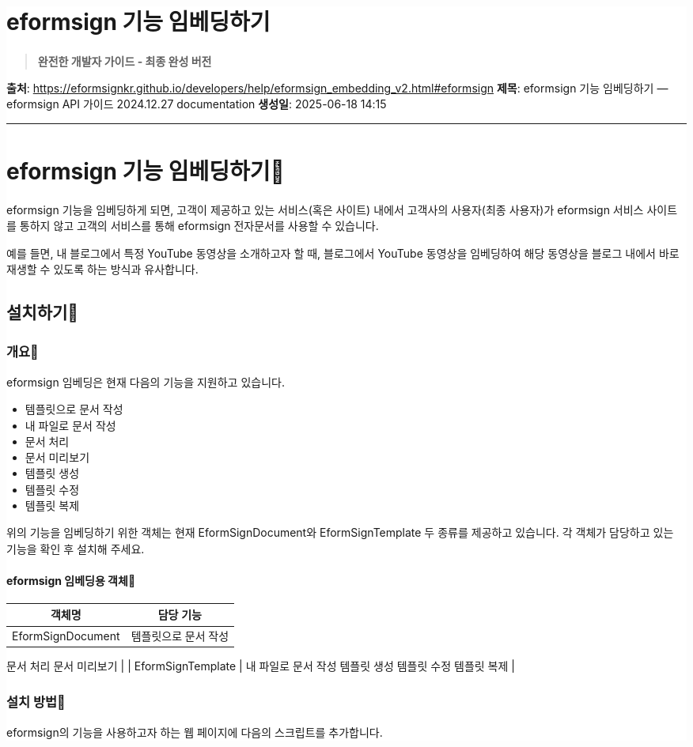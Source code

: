 # eformsign 기능 임베딩하기

> **완전한 개발자 가이드 - 최종 완성 버전**

**출처**: https://eformsignkr.github.io/developers/help/eformsign_embedding_v2.html#eformsign
**제목**: eformsign 기능 임베딩하기 — eformsign API 가이드 2024.12.27 documentation
**생성일**: 2025-06-18 14:15

---

# eformsign 기능 임베딩하기

eformsign 기능을 임베딩하게 되면, 고객이 제공하고 있는 서비스(혹은 사이트) 내에서 고객사의 사용자(최종 사용자)가 eformsign 서비스 사이트를 통하지 않고 고객의 서비스를 통해 eformsign 전자문서를 사용할 수 있습니다.

예를 들면, 내 블로그에서 특정 YouTube 동영상을 소개하고자 할 때, 블로그에서 YouTube 동영상을 임베딩하여 해당 동영상을 블로그 내에서 바로 재생할 수 있도록 하는 방식과 유사합니다.

## 설치하기

### 개요

eformsign 임베딩은 현재 다음의 기능을 지원하고 있습니다.

- 템플릿으로 문서 작성
- 내 파일로 문서 작성
- 문서 처리
- 문서 미리보기
- 템플릿 생성
- 템플릿 수정
- 템플릿 복제

위의 기능을 임베딩하기 위한 객체는 현재 EformSignDocument와 EformSignTemplate 두 종류를 제공하고 있습니다. 각 객체가 담당하고 있는 기능을 확인 후 설치해 주세요.

#### eformsign 임베딩용 객체

| 객체명 | 담당 기능 |
|---|---|
| EformSignDocument | 템플릿으로 문서 작성
문서 처리
문서 미리보기 |
| EformSignTemplate | 내 파일로 문서 작성
템플릿 생성
템플릿 수정
템플릿 복제 |

### 설치 방법

eformsign의 기능을 사용하고자 하는 웹 페이지에 다음의 스크립트를 추가합니다.
